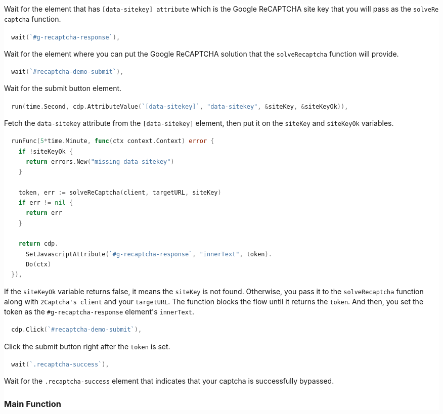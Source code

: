 Wait for the element that has `[data-sitekey] attribute` which is the Google ReCAPTCHA site key that you will pass as the `solveRecaptcha` function.

```go {linenostart=51}
  wait(`#g-recaptcha-response`),
```

Wait for the element where you can put the Google ReCAPTCHA solution that the `solveRecaptcha` function will provide.

```go {linenostart=52}
  wait(`#recaptcha-demo-submit`),
```

Wait for the submit button element.

```go {linenostart=53}
  run(time.Second, cdp.AttributeValue(`[data-sitekey]`, "data-sitekey", &siteKey, &siteKeyOk)),
```

Fetch the `data-sitekey` attribute from the `[data-sitekey]` element, then put it on the `siteKey` and `siteKeyOk` variables.

```go {linenostart=54}
  runFunc(5*time.Minute, func(ctx context.Context) error {
    if !siteKeyOk {
      return errors.New("missing data-sitekey")
    }

    token, err := solveReCaptcha(client, targetURL, siteKey)
    if err != nil {
      return err
    }

    return cdp.
      SetJavascriptAttribute(`#g-recaptcha-response`, "innerText", token).
      Do(ctx)
  }),
```

If the `siteKeyOk` variable returns false, it means the `siteKey` is not found. Otherwise, you pass it to the `solveRecaptcha` function along with `2Captcha's client` and your `targetURL`. The function blocks the flow until it returns the `token`. And then, you set the token as the `#g-recaptcha-response` element's `innerText`.

```go {linenostart=68}
  cdp.Click(`#recaptcha-demo-submit`),
```

Click the submit button right after the `token` is set.

```go {linenostart=69}
  wait(`.recaptcha-success`),
```

Wait for the `.recaptcha-success` element that indicates that your captcha is successfully bypassed.

### Main Function
